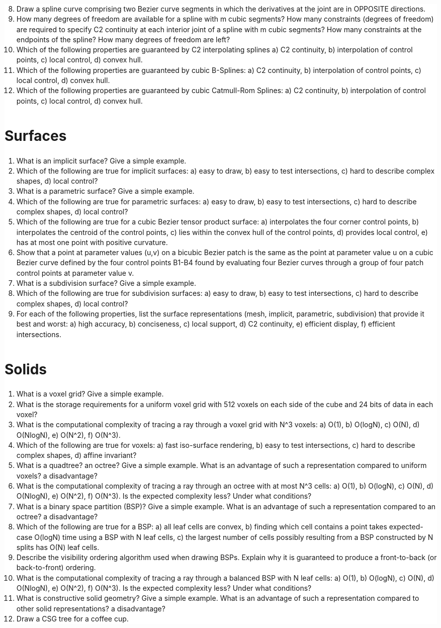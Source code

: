 8. Draw a spline curve comprising two Bezier curve segments in which the derivatives at the joint are in OPPOSITE directions.
9. How many degrees of freedom are available for a spline with m cubic segments? How many constraints (degrees of freedom) are required to specify C2 continuity at each interior joint of a spline with m cubic segments? How many constraints at the endpoints of the spline? How many degrees of freedom are left?
10. Which of the following properties are guaranteed by C2 interpolating splines a) C2 continuity, b) interpolation of control points, c) local control, d) convex hull.
11. Which of the following properties are guaranteed by cubic B-Splines: a) C2 continuity, b) interpolation of control points, c) local control, d) convex hull.
12. Which of the following properties are guaranteed by cubic Catmull-Rom Splines: a) C2 continuity, b) interpolation of control points, c) local control, d) convex hull.

# Surfaces

1. What is an implicit surface? Give a simple example.
2. Which of the following are true for implicit surfaces: a) easy to draw, b) easy to test intersections, c) hard to describe complex shapes, d) local control?
3. What is a parametric surface? Give a simple example.
4. Which of the following are true for parametric surfaces: a) easy to draw, b) easy to test intersections, c) hard to describe complex shapes, d) local control?
5. Which of the following are true for a cubic Bezier tensor product surface: a) interpolates the four corner control points, b) interpolates the centroid of the control points, c) lies within the convex hull of the control points, d) provides local control, e) has at most one point with positive curvature.
6. Show that a point at parameter values (u,v) on a bicubic Bezier patch is the same as the point at parameter value u on a cubic Bezier curve defined by the four control points B1-B4 found by evaluating four Bezier curves through a group of four patch control points at parameter value v.
7. What is a subdivision surface? Give a simple example.
8. Which of the following are true for subdivision surfaces: a) easy to draw, b) easy to test intersections, c) hard to describe complex shapes, d) local control?
9. For each of the following properties, list the surface representations (mesh, implicit, parametric, subdivision) that provide it best and worst: a) high accuracy, b) conciseness, c) local support, d) C2 continuity, e) efficient display, f) efficient intersections.

# Solids

1. What is a voxel grid? Give a simple example.
2. What is the storage requirements for a uniform voxel grid with 512 voxels on each side of the cube and 24 bits of data in each voxel?
3. What is the computational complexity of tracing a ray through a voxel grid with N^3 voxels: a) O(1), b) O(logN), c) O(N), d) O(NlogN), e) O(N^2), f) O(N^3).
4. Which of the following are true for voxels: a) fast iso-surface rendering, b) easy to test intersections, c) hard to describe complex shapes, d) affine invariant?
5. What is a quadtree? an octree? Give a simple example. What is an advantage of such a representation compared to uniform voxels? a disadvantage?
6. What is the computational complexity of tracing a ray through an octree with at most N^3 cells: a) O(1), b) O(logN), c) O(N), d) O(NlogN), e) O(N^2), f) O(N^3). Is the expected complexity less? Under what conditions?
7. What is a binary space partition (BSP)? Give a simple example. What is an advantage of such a representation compared to an octree? a disadvantage?
8. Which of the following are true for a BSP: a) all leaf cells are convex, b) finding which cell contains a point takes expected-case O(logN) time using a BSP with N leaf cells, c) the largest number of cells possibly resulting from a BSP constructed by N splits has O(N) leaf cells.
9. Describe the visibility ordering algorithm used when drawing BSPs. Explain why it is guaranteed to produce a front-to-back (or back-to-front) ordering.
10. What is the computational complexity of tracing a ray through a balanced BSP with N leaf cells: a) O(1), b) O(logN), c) O(N), d) O(NlogN), e) O(N^2), f) O(N^3). Is the expected complexity less? Under what conditions?
11. What is constructive solid geometry? Give a simple example. What is an advantage of such a representation compared to other solid representations? a disadvantage?
12. Draw a CSG tree for a coffee cup.